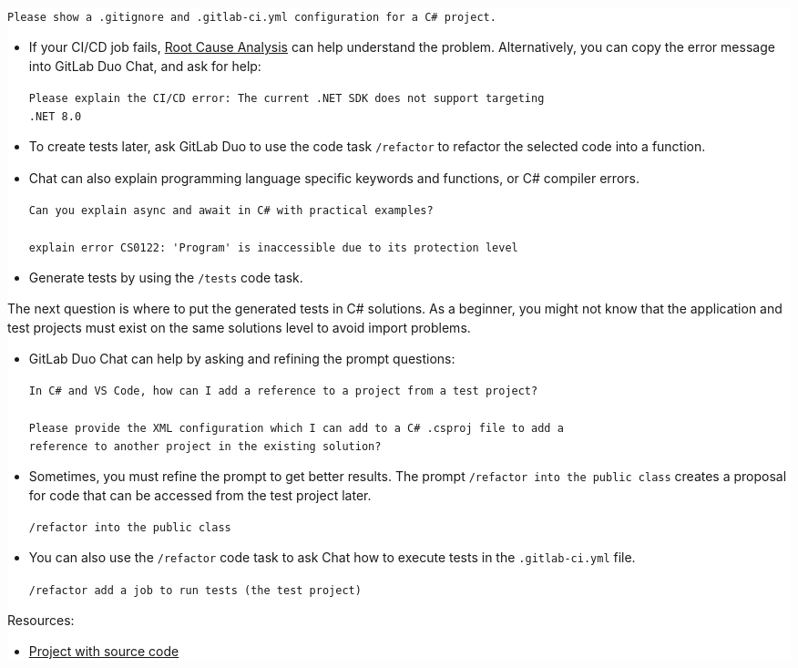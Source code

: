   ```markdown
  Please show a .gitignore and .gitlab-ci.yml configuration for a C# project.
  ```

- If your CI/CD job fails, [Root Cause Analysis](../../user/gitlab_duo/experiments.md#troubleshoot-failed-cicd-jobs-with-root-cause-analysis)
  can help understand the problem. Alternatively, you can copy the error message into
  GitLab Duo Chat, and ask for help:

  ```markdown
  Please explain the CI/CD error: The current .NET SDK does not support targeting
  .NET 8.0
  ```

- To create tests later, ask GitLab Duo to use the code task `/refactor` to refactor
  the selected code into a function.

- Chat can also explain programming language specific keywords and functions, or C#
  compiler errors.

  ```markdown
  Can you explain async and await in C# with practical examples?

  explain error CS0122: 'Program' is inaccessible due to its protection level
  ```

- Generate tests by using the `/tests` code task.

The next question is where to put the generated tests in C# solutions.
As a beginner, you might not know that the application and test projects must exist on the same
solutions level to avoid import problems.

- GitLab Duo Chat can help by asking and refining the prompt questions:

  ```markdown
  In C# and VS Code, how can I add a reference to a project from a test project?

  Please provide the XML configuration which I can add to a C# .csproj file to add a
  reference to another project in the existing solution?
  ```

- Sometimes, you must refine the prompt to get better results. The prompt
  `/refactor into the public class` creates a proposal for code that can be accessed
  from the test project later.

  ```markdown
  /refactor into the public class
  ```

- You can also use the `/refactor` code task to ask Chat how to execute tests in the
  `.gitlab-ci.yml` file.

  ```markdown
  /refactor add a job to run tests (the test project)
  ```

Resources:

- [Project with source code](https://gitlab.com/gitlab-da/use-cases/ai/gitlab-duo-coffee-chat/gitlab-duo-coffee-chat-2024-01-29)
